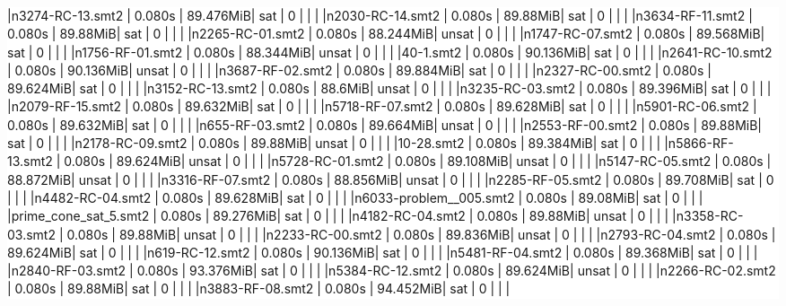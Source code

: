 |n3274-RC-13.smt2                                             |    0.080s | 89.476MiB| sat | 0 |  |  |
|n2030-RC-14.smt2                                             |    0.080s | 89.88MiB| sat | 0 |  |  |
|n3634-RF-11.smt2                                             |    0.080s | 89.88MiB| sat | 0 |  |  |
|n2265-RC-01.smt2                                             |    0.080s | 88.244MiB| unsat | 0 |  |  |
|n1747-RC-07.smt2                                             |    0.080s | 89.568MiB| sat | 0 |  |  |
|n1756-RF-01.smt2                                             |    0.080s | 88.344MiB| unsat | 0 |  |  |
|40-1.smt2                                                    |    0.080s | 90.136MiB| sat | 0 |  |  |
|n2641-RC-10.smt2                                             |    0.080s | 90.136MiB| unsat | 0 |  |  |
|n3687-RF-02.smt2                                             |    0.080s | 89.884MiB| sat | 0 |  |  |
|n2327-RC-00.smt2                                             |    0.080s | 89.624MiB| sat | 0 |  |  |
|n3152-RC-13.smt2                                             |    0.080s | 88.6MiB| unsat | 0 |  |  |
|n3235-RC-03.smt2                                             |    0.080s | 89.396MiB| sat | 0 |  |  |
|n2079-RF-15.smt2                                             |    0.080s | 89.632MiB| sat | 0 |  |  |
|n5718-RF-07.smt2                                             |    0.080s | 89.628MiB| sat | 0 |  |  |
|n5901-RC-06.smt2                                             |    0.080s | 89.632MiB| sat | 0 |  |  |
|n655-RF-03.smt2                                              |    0.080s | 89.664MiB| unsat | 0 |  |  |
|n2553-RF-00.smt2                                             |    0.080s | 89.88MiB| sat | 0 |  |  |
|n2178-RC-09.smt2                                             |    0.080s | 89.88MiB| unsat | 0 |  |  |
|10-28.smt2                                                   |    0.080s | 89.384MiB| sat | 0 |  |  |
|n5866-RF-13.smt2                                             |    0.080s | 89.624MiB| unsat | 0 |  |  |
|n5728-RC-01.smt2                                             |    0.080s | 89.108MiB| unsat | 0 |  |  |
|n5147-RC-05.smt2                                             |    0.080s | 88.872MiB| unsat | 0 |  |  |
|n3316-RF-07.smt2                                             |    0.080s | 88.856MiB| unsat | 0 |  |  |
|n2285-RF-05.smt2                                             |    0.080s | 89.708MiB| sat | 0 |  |  |
|n4482-RC-04.smt2                                             |    0.080s | 89.628MiB| sat | 0 |  |  |
|n6033-problem__005.smt2                                      |    0.080s | 89.08MiB| sat | 0 |  |  |
|prime_cone_sat_5.smt2                                        |    0.080s | 89.276MiB| sat | 0 |  |  |
|n4182-RC-04.smt2                                             |    0.080s | 89.88MiB| unsat | 0 |  |  |
|n3358-RC-03.smt2                                             |    0.080s | 89.88MiB| unsat | 0 |  |  |
|n2233-RC-00.smt2                                             |    0.080s | 89.836MiB| unsat | 0 |  |  |
|n2793-RC-04.smt2                                             |    0.080s | 89.624MiB| sat | 0 |  |  |
|n619-RC-12.smt2                                              |    0.080s | 90.136MiB| sat | 0 |  |  |
|n5481-RF-04.smt2                                             |    0.080s | 89.368MiB| sat | 0 |  |  |
|n2840-RF-03.smt2                                             |    0.080s | 93.376MiB| sat | 0 |  |  |
|n5384-RC-12.smt2                                             |    0.080s | 89.624MiB| unsat | 0 |  |  |
|n2266-RC-02.smt2                                             |    0.080s | 89.88MiB| sat | 0 |  |  |
|n3883-RF-08.smt2                                             |    0.080s | 94.452MiB| sat | 0 |  |  |